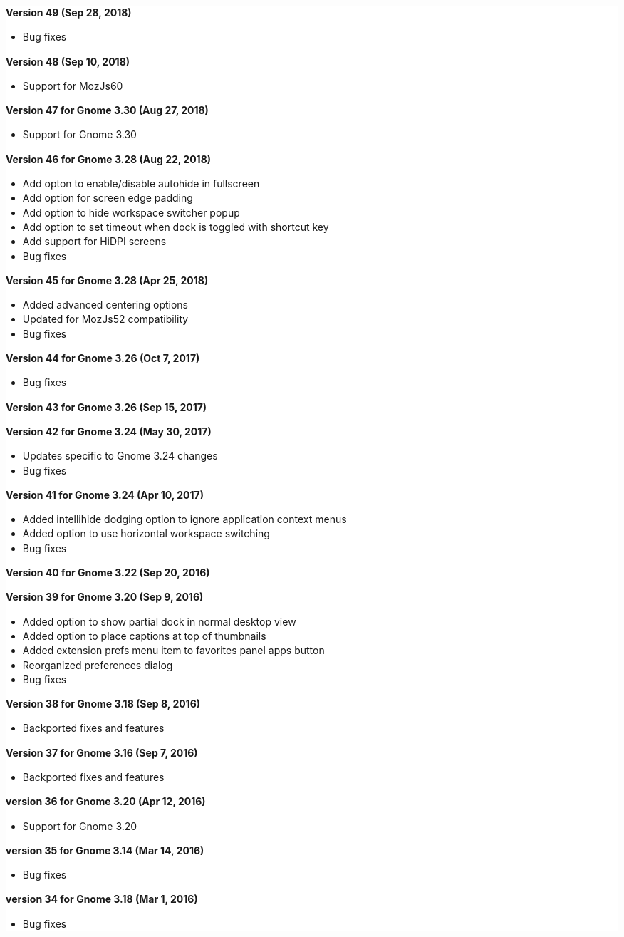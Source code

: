 **Version 49 (Sep 28, 2018)**
- Bug fixes

**Version 48 (Sep 10, 2018)**
- Support for MozJs60

**Version 47 for Gnome 3.30 (Aug 27, 2018)**
- Support for Gnome 3.30

**Version 46 for Gnome 3.28 (Aug 22, 2018)**
- Add opton to enable/disable autohide in fullscreen
- Add option for screen edge padding
- Add option to hide workspace switcher popup
- Add option to set timeout when dock is toggled with shortcut key
- Add support for HiDPI screens
- Bug fixes

**Version 45 for Gnome 3.28 (Apr 25, 2018)**
- Added advanced centering options
- Updated for MozJs52 compatibility
- Bug fixes

**Version 44 for Gnome 3.26 (Oct 7, 2017)**
- Bug fixes

**Version 43 for Gnome 3.26 (Sep 15, 2017)**

**Version 42 for Gnome 3.24 (May 30, 2017)**
-   Updates specific to Gnome 3.24 changes
-   Bug fixes

**Version 41 for Gnome 3.24 (Apr 10, 2017)**
- Added intellihide dodging option to ignore application context menus
- Added option to use horizontal workspace switching
- Bug fixes

**Version 40 for Gnome 3.22 (Sep 20, 2016)**

**Version 39 for Gnome 3.20 (Sep 9, 2016)**
- Added option to show partial dock in normal desktop view
- Added option to place captions at top of thumbnails
- Added extension prefs menu item to favorites panel apps button
- Reorganized preferences dialog
- Bug fixes

**Version 38 for Gnome 3.18 (Sep 8, 2016)**
- Backported fixes and features

**Version 37 for Gnome 3.16 (Sep 7, 2016)**
- Backported fixes and features

**version 36 for Gnome 3.20 (Apr 12, 2016)**
- Support for Gnome 3.20

**version 35 for Gnome 3.14 (Mar 14, 2016)**
- Bug fixes

**version 34 for Gnome 3.18 (Mar 1, 2016)**
- Bug fixes
